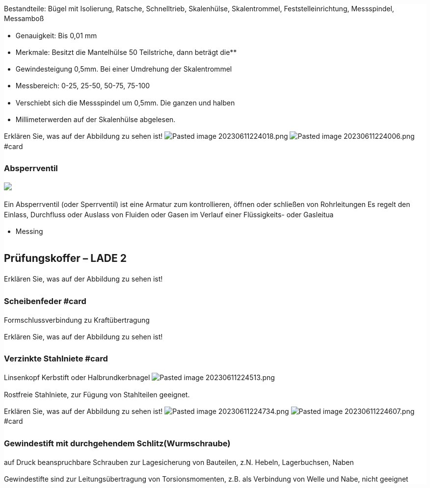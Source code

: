 Bestandteile: Bügel mit Isolierung, Ratsche, Schnelltrieb, Skalenhülse, Skalentrommel, Feststelleinrichtung, Messspindel, Messamboß

- Genauigkeit: Bis 0,01 mm
    
- Merkmale: Besitzt die Mantelhülse 50 Teilstriche, dann beträgt die**
    
- Gewindesteigung 0,5mm. Bei einer Umdrehung der Skalentrommel
    
- Messbereich: 0-25, 25-50, 50-75, 75-100
    
- Verschiebt sich die Messspindel um 0,5mm. Die ganzen und halben
    
- Millimeterwerden auf der Skalenhülse abgelesen.
    

Erklären Sie, was auf der Abbildung zu sehen ist! 
![Pasted image 20230611224018.png](https://lh3.googleusercontent.com/1bd48F-uE77WSvcYgFpaOa_VWVJgD5nu56VWU2K2XdspEVqglzPHa2TUO29RhYJglYduCO6EfwTLRXaoUpkD5CbJVB1-mldX3NfFRmCqfYhLOfpqHr8V_gkQQSxv65ltqLoPW75ATHArqphhXGNtTQ) ![Pasted image 20230611224006.png](https://lh6.googleusercontent.com/QdAfpp-mO8AO8h-wXBXwMqmxnAL9_-FMuQEawhAmnZrjLFjsytBT24MrWe84vNeW2sq5rFXUQ92Byr5WcmTxI1HlXVuSEnIBVIRR9Kt4UsBRT5C3WahQQ48OGz_yZFFYj1D9CaXCueE-qlAlpovjJQ) #card 
### Absperrventil


![](https://lh4.googleusercontent.com/KDSRUd_ow06Qf3dQAhdAJtxmWOgim1F9p16tcrlOov3seNhgPY6BhC6IS6jhJk58IMBdHVMIwBKi9-auvWzfz7ux8AlNrHaLJrNNb3hO7I_P6dkL3muPKQCkFDMYUVTXCW1U6c0H9nsv)

Ein Absperrventil (oder Sperrventil) ist eine Armatur zum kontrollieren, öffnen oder schließen von Rohrleitungen Es regelt den Einlass, Durchfluss oder Auslass von Fluiden oder Gasen im Verlauf einer Flüssigkeits- oder Gasleitua

- Messing
    

## Prüfungskoffer – LADE 2

Erklären Sie, was auf der Abbildung zu sehen ist! 
### Scheibenfeder #card 


Formschlussverbindung zu Kraftübertragung

Erklären Sie, was auf der Abbildung zu sehen ist! 
### Verzinkte Stahlniete #card 

Linsenkopf Kerbstift oder Halbrundkerbnagel ![Pasted image 20230611224513.png](https://lh4.googleusercontent.com/fjnIbuMRiPG7B1xwRe0F8oF5VXI68n5iquP04e2K6hDKK8_ftk-JPxFDuwgFrJRLPAt3t8YSpVc4g1CGGKoG124Fjx-_LvaO4VRVsw9EfWmoIlMnlDmIfQxcZ9Wi_VHWdP8BB5kCAvSk2cIU52YPjg)

Rostfreie Stahlniete, zur Fügung von Stahlteilen geeignet.

Erklären Sie, was auf der Abbildung zu sehen ist! 
![Pasted image 20230611224734.png](https://lh3.googleusercontent.com/mwQ0RuLXQy3qnD1Kt2gEMlu8aTDdu4wMSSgBeVV5Ucw1eW1afY-dN3ww_xu5F0AxyyiUAX5mvhSk4UP4z-rlfUiRPJyiZO-kBecggwmFcW_ZyucZIKOE79ZSL9wlh4Zc11BjvCqimaGPjaMmnNflfA) ![Pasted image 20230611224607.png](https://lh6.googleusercontent.com/OiSkzJAtkdYOfoO6Lp7H2fvHKpa2OwZNb3ljwe663JDyRaqdxNJAfdQJjKGgAz6LkQgqVJX0fKBwz8IyD3BObEOO-c07ew7VBGv4FXvnIB25wTM_8wVM1S7toAKZzwf7DXBFN6lcF0aQCqrpfPBVcA) #card 
### Gewindestift mit durchgehendem Schlitz(Wurmschraube)


auf Druck beanspruchbare Schrauben zur Lagesicherung von Bauteilen, z.N. Hebeln, Lagerbuchsen, Naben

Gewindestifte sind zur Leitungsübertragung von Torsionsmomenten, z.B. als Verbindung von Welle und Nabe, nicht geeignet
